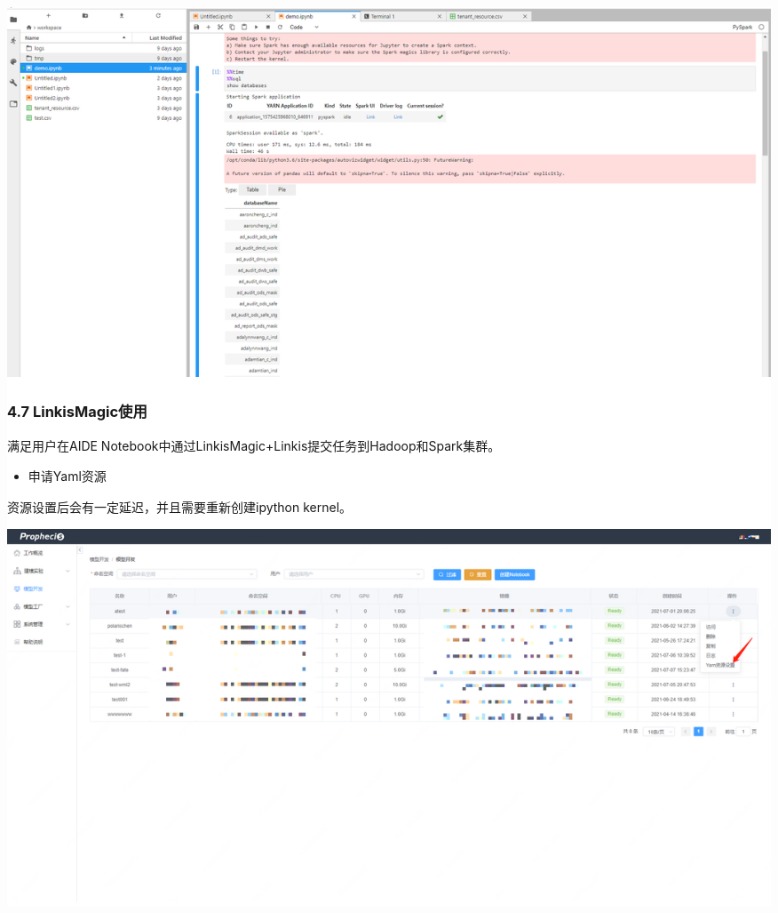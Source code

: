 ![图片](../image/lab/spark_livy_3.png)

### 4.7 LinkisMagic使用

满足用户在AIDE Notebook中通过LinkisMagic+Linkis提交任务到Hadoop和Spark集群。

* 申请Yaml资源

资源设置后会有一定延迟，并且需要重新创建ipython kernel。

![图片](../image/lab/linkis__magic_1.png)
